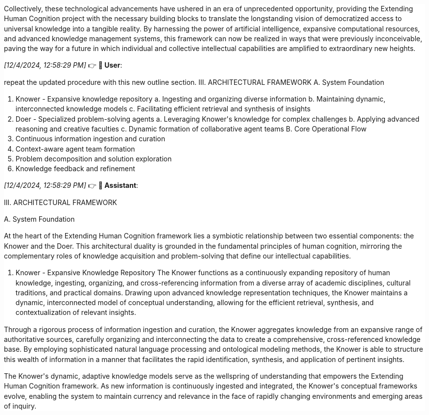Collectively, these technological advancements have ushered in an era of unprecedented opportunity, providing the Extending Human Cognition project with the necessary building blocks to translate the longstanding vision of democratized access to universal knowledge into a tangible reality. By harnessing the power of artificial intelligence, expansive computational resources, and advanced knowledge management systems, this framework can now be realized in ways that were previously inconceivable, paving the way for a future in which individual and collective intellectual capabilities are amplified to extraordinary new heights.<br>

<i>[12/4/2024, 12:58:29 PM]</i> 👉 <b>👤 User</b>: 

repeat the updated procedure with this new outline section. III. ARCHITECTURAL FRAMEWORK
A. System Foundation
1. Knower - Expansive knowledge repository
a. Ingesting and organizing diverse information
b. Maintaining dynamic, interconnected knowledge models
c. Facilitating efficient retrieval and synthesis of insights
2. Doer - Specialized problem-solving agents
a. Leveraging Knower's knowledge for complex challenges
b. Applying advanced reasoning and creative faculties
c. Dynamic formation of collaborative agent teams
B. Core Operational Flow
1. Continuous information ingestion and curation
2. Context-aware agent team formation
3. Problem decomposition and solution exploration
4. Knowledge feedback and refinement<br>

<i>[12/4/2024, 12:58:29 PM]</i> 👉 <b>🤖 Assistant</b>: 

 III. ARCHITECTURAL FRAMEWORK

A. System Foundation

At the heart of the Extending Human Cognition framework lies a symbiotic relationship between two essential components: the Knower and the Doer. This architectural duality is grounded in the fundamental principles of human cognition, mirroring the complementary roles of knowledge acquisition and problem-solving that define our intellectual capabilities.

1. Knower - Expansive Knowledge Repository
The Knower functions as a continuously expanding repository of human knowledge, ingesting, organizing, and cross-referencing information from a diverse array of academic disciplines, cultural traditions, and practical domains. Drawing upon advanced knowledge representation techniques, the Knower maintains a dynamic, interconnected model of conceptual understanding, allowing for the efficient retrieval, synthesis, and contextualization of relevant insights.

Through a rigorous process of information ingestion and curation, the Knower aggregates knowledge from an expansive range of authoritative sources, carefully organizing and interconnecting the data to create a comprehensive, cross-referenced knowledge base. By employing sophisticated natural language processing and ontological modeling methods, the Knower is able to structure this wealth of information in a manner that facilitates the rapid identification, synthesis, and application of pertinent insights.

The Knower's dynamic, adaptive knowledge models serve as the wellspring of understanding that empowers the Extending Human Cognition framework. As new information is continuously ingested and integrated, the Knower's conceptual frameworks evolve, enabling the system to maintain currency and relevance in the face of rapidly changing environments and emerging areas of inquiry.
